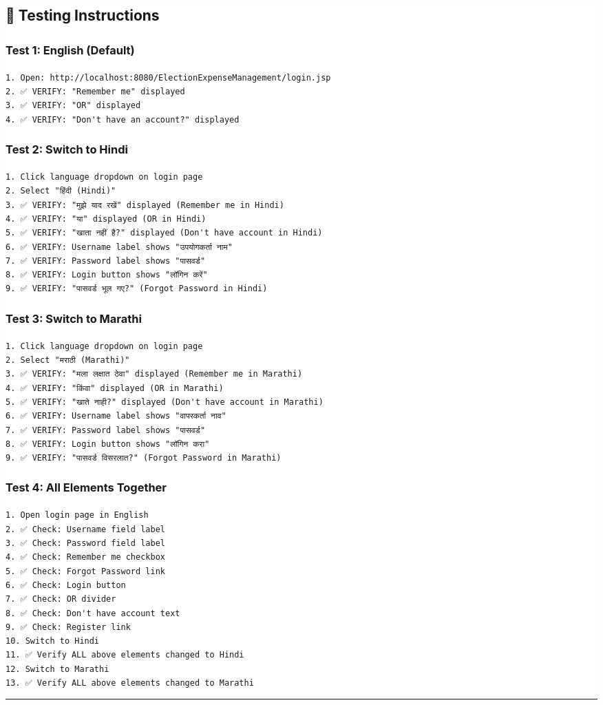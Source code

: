 
## 🧪 Testing Instructions

### Test 1: English (Default)
```
1. Open: http://localhost:8080/ElectionExpenseManagement/login.jsp
2. ✅ VERIFY: "Remember me" displayed
3. ✅ VERIFY: "OR" displayed
4. ✅ VERIFY: "Don't have an account?" displayed
```

### Test 2: Switch to Hindi
```
1. Click language dropdown on login page
2. Select "हिंदी (Hindi)"
3. ✅ VERIFY: "मुझे याद रखें" displayed (Remember me in Hindi)
4. ✅ VERIFY: "या" displayed (OR in Hindi)
5. ✅ VERIFY: "खाता नहीं है?" displayed (Don't have account in Hindi)
6. ✅ VERIFY: Username label shows "उपयोगकर्ता नाम"
7. ✅ VERIFY: Password label shows "पासवर्ड"
8. ✅ VERIFY: Login button shows "लॉगिन करें"
9. ✅ VERIFY: "पासवर्ड भूल गए?" (Forgot Password in Hindi)
```

### Test 3: Switch to Marathi
```
1. Click language dropdown on login page
2. Select "मराठी (Marathi)"
3. ✅ VERIFY: "मला लक्षात ठेवा" displayed (Remember me in Marathi)
4. ✅ VERIFY: "किंवा" displayed (OR in Marathi)
5. ✅ VERIFY: "खाते नाही?" displayed (Don't have account in Marathi)
6. ✅ VERIFY: Username label shows "वापरकर्ता नाव"
7. ✅ VERIFY: Password label shows "पासवर्ड"
8. ✅ VERIFY: Login button shows "लॉगिन करा"
9. ✅ VERIFY: "पासवर्ड विसरलात?" (Forgot Password in Marathi)
```

### Test 4: All Elements Together
```
1. Open login page in English
2. ✅ Check: Username field label
3. ✅ Check: Password field label
4. ✅ Check: Remember me checkbox
5. ✅ Check: Forgot Password link
6. ✅ Check: Login button
7. ✅ Check: OR divider
8. ✅ Check: Don't have account text
9. ✅ Check: Register link
10. Switch to Hindi
11. ✅ Verify ALL above elements changed to Hindi
12. Switch to Marathi
13. ✅ Verify ALL above elements changed to Marathi
```

---
